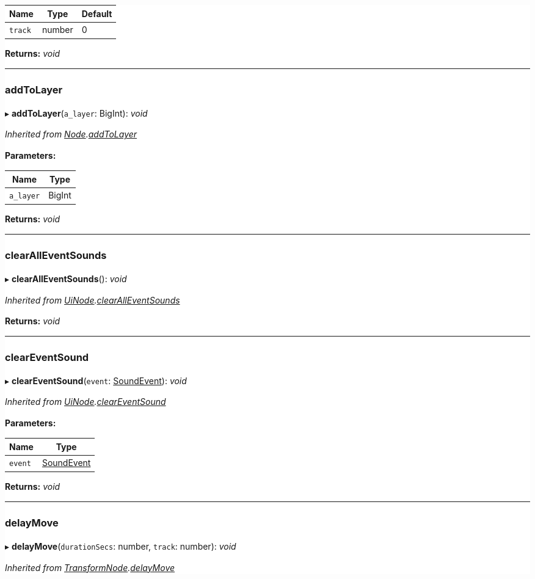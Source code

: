 Name | Type | Default |
------ | ------ | ------ |
`track` | number | 0 |

**Returns:** *void*

___

###  addToLayer

▸ **addToLayer**(`a_layer`: BigInt): *void*

*Inherited from [Node](_lumin_.node.md).[addToLayer](_lumin_.node.md#addtolayer)*

**Parameters:**

Name | Type |
------ | ------ |
`a_layer` | BigInt |

**Returns:** *void*

___

###  clearAllEventSounds

▸ **clearAllEventSounds**(): *void*

*Inherited from [UiNode](_lumin_.ui.uinode.md).[clearAllEventSounds](_lumin_.ui.uinode.md#clearalleventsounds)*

**Returns:** *void*

___

###  clearEventSound

▸ **clearEventSound**(`event`: [SoundEvent](../enums/_lumin_.ui.soundevent.md)): *void*

*Inherited from [UiNode](_lumin_.ui.uinode.md).[clearEventSound](_lumin_.ui.uinode.md#cleareventsound)*

**Parameters:**

Name | Type |
------ | ------ |
`event` | [SoundEvent](../enums/_lumin_.ui.soundevent.md) |

**Returns:** *void*

___

###  delayMove

▸ **delayMove**(`durationSecs`: number, `track`: number): *void*

*Inherited from [TransformNode](_lumin_.transformnode.md).[delayMove](_lumin_.transformnode.md#delaymove)*
